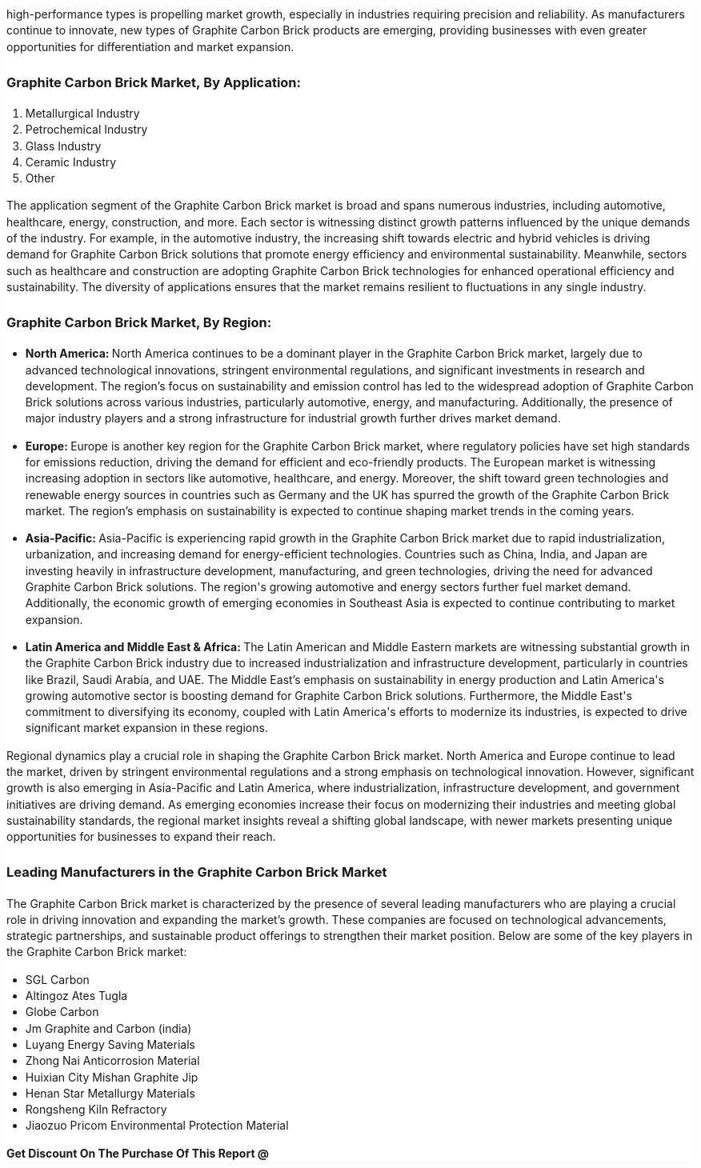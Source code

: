 high-performance types is propelling market growth, especially in industries requiring precision and reliability. As manufacturers continue to innovate, new types of Graphite Carbon Brick products are emerging, providing businesses with even greater opportunities for differentiation and market expansion.</p><h3>Graphite Carbon Brick Market,&nbsp;By Application:</h3><ol><li>Metallurgical Industry<li> Petrochemical Industry<li> Glass Industry<li> Ceramic Industry<li> Other</li></ol><p>The application segment of the Graphite Carbon Brick market is broad and spans numerous industries, including automotive, healthcare, energy, construction, and more. Each sector is witnessing distinct growth patterns influenced by the unique demands of the industry. For example, in the automotive industry, the increasing shift towards electric and hybrid vehicles is driving demand for Graphite Carbon Brick solutions that promote energy efficiency and environmental sustainability. Meanwhile, sectors such as healthcare and construction are adopting Graphite Carbon Brick technologies for enhanced operational efficiency and sustainability. The diversity of applications ensures that the market remains resilient to fluctuations in any single industry.</p><h3>Graphite Carbon Brick Market, By Region:</h3><ul><li><p><strong>North America:&nbsp;</strong>North America continues to be a dominant player in the Graphite Carbon Brick market, largely due to advanced technological innovations, stringent environmental regulations, and significant investments in research and development. The region&rsquo;s focus on sustainability and emission control has led to the widespread adoption of Graphite Carbon Brick solutions across various industries, particularly automotive, energy, and manufacturing. Additionally, the presence of major industry players and a strong infrastructure for industrial growth further drives market demand.</p></li><li><p><strong><strong>Europe:&nbsp;</strong></strong>Europe is another key region for the Graphite Carbon Brick market, where regulatory policies have set high standards for emissions reduction, driving the demand for efficient and eco-friendly products. The European market is witnessing increasing adoption in sectors like automotive, healthcare, and energy. Moreover, the shift toward green technologies and renewable energy sources in countries such as Germany and the UK has spurred the growth of the Graphite Carbon Brick market. The region&rsquo;s emphasis on sustainability is expected to continue shaping market trends in the coming years.</p></li><li><p><strong><strong>Asia-Pacific:&nbsp;</strong></strong>Asia-Pacific is experiencing rapid growth in the Graphite Carbon Brick market due to rapid industrialization, urbanization, and increasing demand for energy-efficient technologies. Countries such as China, India, and Japan are investing heavily in infrastructure development, manufacturing, and green technologies, driving the need for advanced Graphite Carbon Brick solutions. The region's growing automotive and energy sectors further fuel market demand. Additionally, the economic growth of emerging economies in Southeast Asia is expected to continue contributing to market expansion.</p></li><li><p><strong><strong>Latin America and Middle East &amp; Africa:&nbsp;</strong></strong>The Latin American and Middle Eastern markets are witnessing substantial growth in the Graphite Carbon Brick industry due to increased industrialization and infrastructure development, particularly in countries like Brazil, Saudi Arabia, and UAE. The Middle East&rsquo;s emphasis on sustainability in energy production and Latin America's growing automotive sector is boosting demand for Graphite Carbon Brick solutions. Furthermore, the Middle East's commitment to diversifying its economy, coupled with Latin America's efforts to modernize its industries, is expected to drive significant market expansion in these regions.</p></li></ul><p>Regional dynamics play a crucial role in shaping the Graphite Carbon Brick market. North America and Europe continue to lead the market, driven by stringent environmental regulations and a strong emphasis on technological innovation. However, significant growth is also emerging in Asia-Pacific and Latin America, where industrialization, infrastructure development, and government initiatives are driving demand. As emerging economies increase their focus on modernizing their industries and meeting global sustainability standards, the regional market insights reveal a shifting global landscape, with newer markets presenting unique opportunities for businesses to expand their reach.</p><h3><strong>Leading Manufacturers in the Graphite Carbon Brick Market</strong></h3><p>The Graphite Carbon Brick market is characterized by the presence of several leading manufacturers who are playing a crucial role in driving innovation and expanding the market&rsquo;s growth. These companies are focused on technological advancements, strategic partnerships, and sustainable product offerings to strengthen their market position. Below are some of the key players in the Graphite Carbon Brick market:</p></div><div class="article-main__content" data-test-id="publishing-text-block"><ul><li><span class="">SGL Carbon<li> Altingoz Ates Tugla<li> Globe Carbon<li> Jm Graphite and Carbon (india)<li> Luyang Energy Saving Materials<li> Zhong Nai Anticorrosion Material<li> Huixian City Mishan Graphite Jip<li> Henan Star Metallurgy Materials<li> Rongsheng Kiln Refractory<li> Jiaozuo Pricom Environmental Protection Material</span></li></ul></div><div class="article-main__content" data-test-id="publishing-text-block"><p><span class="font-[700]"><strong>Get Discount On The Purchase Of This Report @</strong>